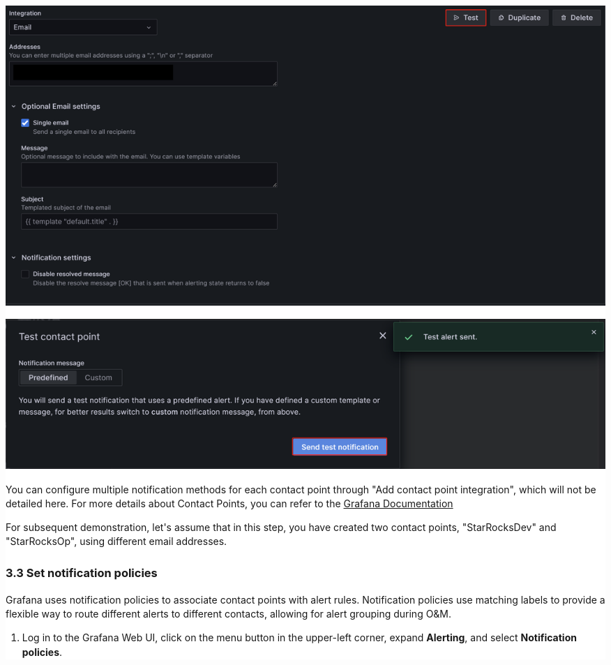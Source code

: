    ![MA-21](../../../_assets/monitor/monitor21.png)

   ![MA-22](../../../_assets/monitor/monitor22.png)

You can configure multiple notification methods for each contact point through "Add contact point integration", which will not be detailed here. For more details about Contact Points, you can refer to the [Grafana Documentation](https://grafana.com/docs/grafana-cloud/alerting-and-irm/alerting/fundamentals/notifications/contact-points/)

For subsequent demonstration, let's assume that in this step, you have created two contact points, "StarRocksDev" and "StarRocksOp", using different email addresses.

### 3.3 Set notification policies

Grafana uses notification policies to associate contact points with alert rules. Notification policies use matching labels to provide a flexible way to route different alerts to different contacts, allowing for alert grouping during O&M.

1. Log in to the Grafana Web UI, click on the menu button in the upper-left corner, expand **Alerting**, and select **Notification policies**.
